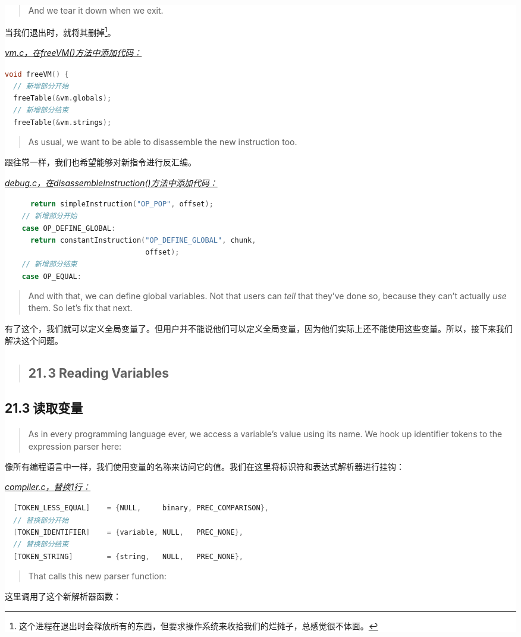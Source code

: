 > And we tear it down when we exit.

当我们退出时，就将其删掉[^10]。

*<u>vm.c，在freeVM()方法中添加代码：</u>*

```c
void freeVM() {
  // 新增部分开始
  freeTable(&vm.globals);
  // 新增部分结束
  freeTable(&vm.strings);
```

> As usual, we want to be able to disassemble the new instruction too.

跟往常一样，我们也希望能够对新指令进行反汇编。

*<u>debug.c，在disassembleInstruction()方法中添加代码：</u>*

```c
      return simpleInstruction("OP_POP", offset);
    // 新增部分开始  
    case OP_DEFINE_GLOBAL:
      return constantInstruction("OP_DEFINE_GLOBAL", chunk,
                                 offset);
    // 新增部分结束                             
    case OP_EQUAL:
```

> And with that, we can define global variables. Not that users can *tell* that they’ve done so, because they can’t actually *use* them. So let’s fix that next.
>

有了这个，我们就可以定义全局变量了。但用户并不能说他们可以定义全局变量，因为他们实际上还不能使用这些变量。所以，接下来我们解决这个问题。

> ## 21 . 3 Reading Variables

## 21.3 读取变量

> As in every programming language ever, we access a variable’s value using its name. We hook up identifier tokens to the expression parser here:

像所有编程语言中一样，我们使用变量的名称来访问它的值。我们在这里将标识符和表达式解析器进行挂钩：

*<u>compiler.c，替换1行：</u>*

```c
  [TOKEN_LESS_EQUAL]    = {NULL,     binary, PREC_COMPARISON},
  // 替换部分开始
  [TOKEN_IDENTIFIER]    = {variable, NULL,   PREC_NONE},
  // 替换部分结束
  [TOKEN_STRING]        = {string,   NULL,   PREC_NONE},
```

> That calls this new parser function:

这里调用了这个新解析器函数：


[^1]: 这是复杂的语言实现中常见的元策略。通常情况下，同一种语言特性会有多种实现技术，每种技术都针对不同的使用模式进行了优化。举例来说，与属性集可以自由修改的其它对象相比，Java Script虚拟机通常对那些使用起来像类实例对象有着更快的表示形式。C和C++编译器通常由多种方法能够根据case分支数量和case值的密集程度来编译`switch`语句。
[^2]: 代码块的作用有点像表达式中的括号。块可以让你把“低级别的”声明语句放在只允许“高级别的”非声明语句的地方。
[^3]: 这听起来微不足道，但是非玩具型语言的手写解析器非常大。当你有数千行代码时，如果一个实用函数可以将两行代码简化为一行代码，并使结果更易于阅读，那它就很容易被接受。
[^4]: `OP_ADD`执行过后堆栈会少一个元素，所以它的效应是`-1`：![The stack effect of an OP_ADD instruction.](./stack-effect.png)
[^5]: 不过，我们只是近了一步。等我们添加函数时，还会重新审视`OP_RETURN`。现在，它退出整个解释器的循环即可。
[^6]: 据我统计，在本章末尾的`compiler.c`版本中，149条语句中有80条是表达式语句。
[^7]: 基本上，编译器会对变量声明进行脱糖处理，如`var a;`变成`var a = nil;`，它为前者生成的代码和为后者生成的代码是相同的。
[^8]: 我知道这里有一些函数现在看起来没什么意义。但是，随着我们增加更多与名称相关的语言特性，我们会从中获得更多的好处。函数和类声明都声明了新的变量，而变量表达式和赋值表达式会访问它们。
[^9]: 请注意，直到将值添加到哈希表之后，我们才会弹出它。这确保了如果在将值添加到哈希表的过程中触发了垃圾回收，虚拟机仍然可以找到这个值。这显然是很可能的，因为哈希表在调整大小时需要动态分配。
[^10]: 这个进程在退出时会释放所有的东西，但要求操作系统来收拾我们的烂摊子，总感觉很不体面。
[^11]: 如果你还记得，在jlox中赋值是很容易的。
[^12]: 对`tableSet()`的调用会将值存储在全局变量表中，即使该变量之前没有定义。这个问题在REPL会话中是用户可见的，因为即使报告了运行时错误，它仍然在运行。因此，我们也要注意从表中删除僵尸值。
[^13]: 如果`a*b`是一个有效的赋值目标，这岂不是很疯狂？你可以想象一些类似代数的语言，试图以某种合理的方式划分所赋的值，并将其分配给`a`和`b`……这可能是一个很糟糕的主意。
[^14]: 如果Lox有数组和下标操作符，如`array[index]`，那么中缀操作符`[`也能允许赋值，支持：`array[index] = value`。